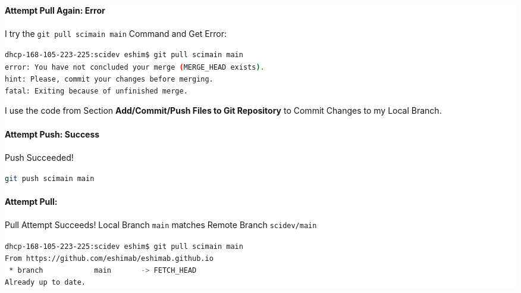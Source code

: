 #### Attempt Pull Again: Error

I try the `git pull scimain main` Command and Get Error:

```bash
dhcp-168-105-223-225:scidev eshim$ git pull scimain main
error: You have not concluded your merge (MERGE_HEAD exists).
hint: Please, commit your changes before merging.
fatal: Exiting because of unfinished merge.
```

I use the code from Section **Add/Commit/Push Files to Git Repository** to Commit Changes to my Local Branch.

#### Attempt Push: Success

Push Succeeded!

```bash
git push scimain main
```

#### Attempt Pull:

Pull Attempt Succeeds! Local Branch `main` matches Remote Branch `scidev/main`

```bash
dhcp-168-105-223-225:scidev eshim$ git pull scimain main
From https://github.com/eshimab/eshimab.github.io
 * branch            main       -> FETCH_HEAD
Already up to date.
```